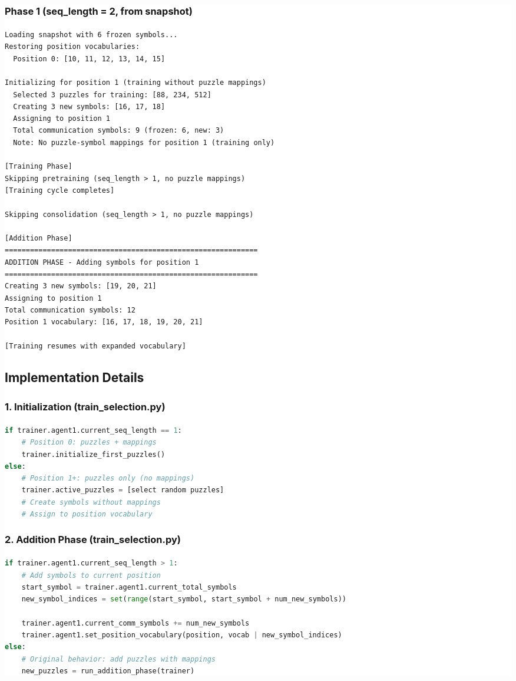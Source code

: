 ### Phase 1 (seq_length = 2, from snapshot)
```
Loading snapshot with 6 frozen symbols...
Restoring position vocabularies:
  Position 0: [10, 11, 12, 13, 14, 15]

Initializing for position 1 (training without puzzle mappings)
  Selected 3 puzzles for training: [88, 234, 512]
  Creating 3 new symbols: [16, 17, 18]
  Assigning to position 1
  Total communication symbols: 9 (frozen: 6, new: 3)
  Note: No puzzle-symbol mappings for position 1 (training only)

[Training Phase]
Skipping pretraining (seq_length > 1, no puzzle mappings)
[Training cycle completes]

Skipping consolidation (seq_length > 1, no puzzle mappings)

[Addition Phase]
============================================================
ADDITION PHASE - Adding symbols for position 1
============================================================
Creating 3 new symbols: [19, 20, 21]
Assigning to position 1
Total communication symbols: 12
Position 1 vocabulary: [16, 17, 18, 19, 20, 21]

[Training resumes with expanded vocabulary]
```

## Implementation Details

### 1. Initialization (train_selection.py)

```python
if trainer.agent1.current_seq_length == 1:
    # Position 0: puzzles + mappings
    trainer.initialize_first_puzzles()
else:
    # Position 1+: puzzles only (no mappings)
    trainer.active_puzzles = [select random puzzles]
    # Create symbols without mappings
    # Assign to position vocabulary
```

### 2. Addition Phase (train_selection.py)

```python
if trainer.agent1.current_seq_length > 1:
    # Add symbols to current position
    start_symbol = trainer.agent1.current_total_symbols
    new_symbol_indices = set(range(start_symbol, start_symbol + num_new_symbols))
    
    trainer.agent1.current_comm_symbols += num_new_symbols
    trainer.agent1.set_position_vocabulary(position, vocab | new_symbol_indices)
else:
    # Original behavior: add puzzles with mappings
    new_puzzles = run_addition_phase(trainer)
```
